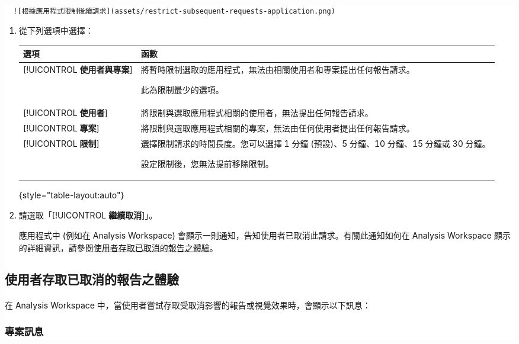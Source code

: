       ![根據應用程式限制後續請求](assets/restrict-subsequent-requests-application.png)

   1. 從下列選項中選擇：

      | 選項 | 函數 |
      |---------|----------|
      | [!UICONTROL **使用者與專案**] | 將暫時限制選取的應用程式，無法由相關使用者和專案提出任何報告請求。<p>此為限制最少的選項。</p> |
      | [!UICONTROL **使用者**] | 將限制與選取應用程式相關的使用者，無法提出任何報告請求。 |
      | [!UICONTROL **專案**] | 將限制與選取應用程式相關的專案，無法由任何使用者提出任何報告請求。 |
      | [!UICONTROL **限制**] | 選擇限制請求的時間長度。您可以選擇 1 分鐘 (預設)、5 分鐘、10 分鐘、15 分鐘或 30 分鐘。<!--double-check this--> <p>設定限制後，您無法提前移除限制。</p> |

      {style="table-layout:auto"}

1. 請選取「[!UICONTROL **繼續取消**]」。

   應用程式中 (例如在 Analysis Workspace) 會顯示一則通知，告知使用者已取消此請求。有關此通知如何在 Analysis Workspace 顯示的詳細資訊，請參閱[使用者存取已取消的報告之體驗](#experience-when-users-access-a-cancelled-report)。

## 使用者存取已取消的報告之體驗

在 Analysis Workspace 中，當使用者嘗試存取受取消影響的報告或視覺效果時，會顯示以下訊息：

### 專案訊息
